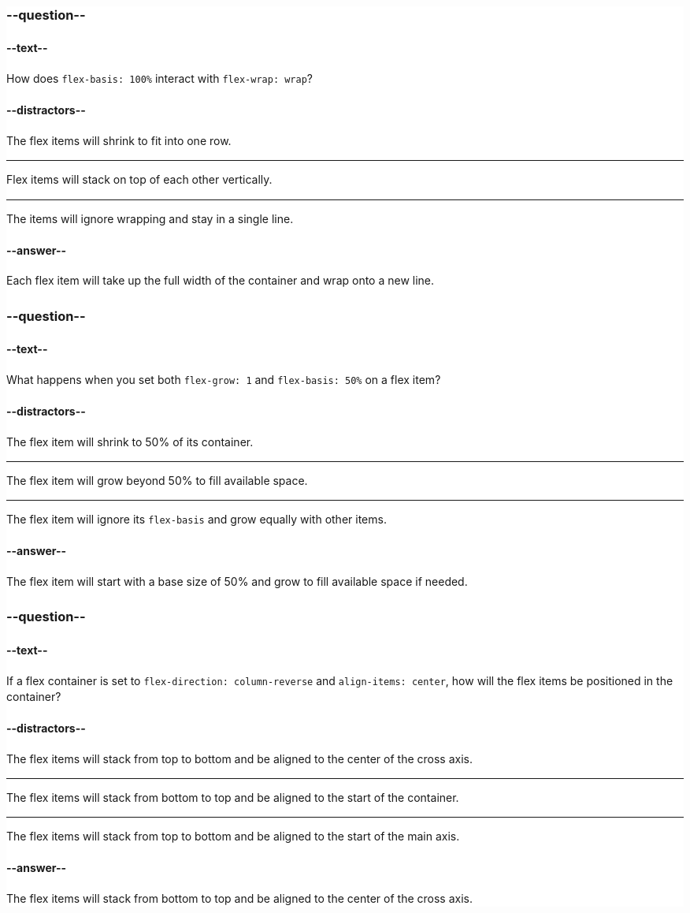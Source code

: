 ### --question--

#### --text--

How does `flex-basis: 100%` interact with `flex-wrap: wrap`?

#### --distractors--

The flex items will shrink to fit into one row.

---

Flex items will stack on top of each other vertically.

---

The items will ignore wrapping and stay in a single line.

#### --answer--

Each flex item will take up the full width of the container and wrap onto a new line.

### --question--

#### --text--

What happens when you set both `flex-grow: 1` and `flex-basis: 50%` on a flex item?

#### --distractors--

The flex item will shrink to 50% of its container.

---

The flex item will grow beyond 50% to fill available space.

---

The flex item will ignore its `flex-basis` and grow equally with other items.

#### --answer--

The flex item will start with a base size of 50% and grow to fill available space if needed.

### --question--

#### --text--

If a flex container is set to `flex-direction: column-reverse` and `align-items: center`, how will the flex items be positioned in the container?

#### --distractors--

The flex items will stack from top to bottom and be aligned to the center of the cross axis.

---

The flex items will stack from bottom to top and be aligned to the start of the container.

---

The flex items will stack from top to bottom and be aligned to the start of the main axis.

#### --answer--

The flex items will stack from bottom to top and be aligned to the center of the cross axis.
